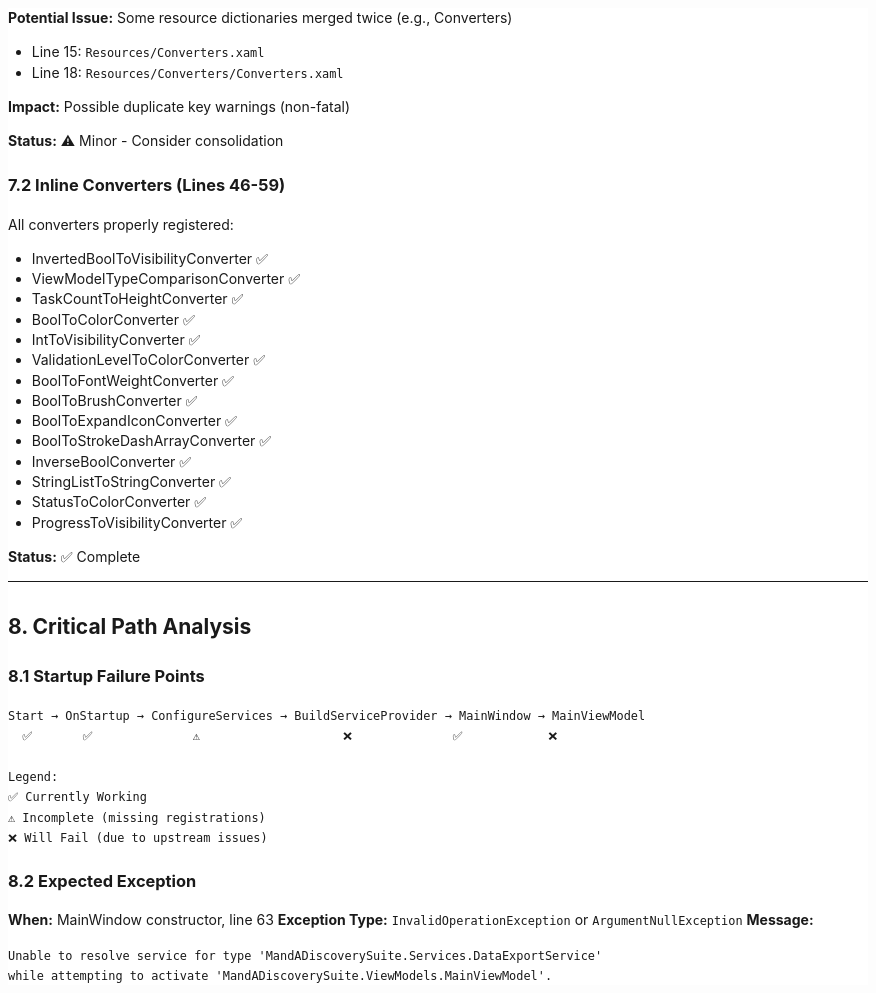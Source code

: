 **Potential Issue:** Some resource dictionaries merged twice (e.g., Converters)
- Line 15: `Resources/Converters.xaml`
- Line 18: `Resources/Converters/Converters.xaml`

**Impact:** Possible duplicate key warnings (non-fatal)

**Status:** ⚠️ Minor - Consider consolidation

### 7.2 Inline Converters (Lines 46-59)

All converters properly registered:
- InvertedBoolToVisibilityConverter ✅
- ViewModelTypeComparisonConverter ✅
- TaskCountToHeightConverter ✅
- BoolToColorConverter ✅
- IntToVisibilityConverter ✅
- ValidationLevelToColorConverter ✅
- BoolToFontWeightConverter ✅
- BoolToBrushConverter ✅
- BoolToExpandIconConverter ✅
- BoolToStrokeDashArrayConverter ✅
- InverseBoolConverter ✅
- StringListToStringConverter ✅
- StatusToColorConverter ✅
- ProgressToVisibilityConverter ✅

**Status:** ✅ Complete

---

## 8. Critical Path Analysis

### 8.1 Startup Failure Points

```
Start → OnStartup → ConfigureServices → BuildServiceProvider → MainWindow → MainViewModel
  ✅       ✅              ⚠️                    ❌              ✅            ❌

Legend:
✅ Currently Working
⚠️ Incomplete (missing registrations)
❌ Will Fail (due to upstream issues)
```

### 8.2 Expected Exception

**When:** MainWindow constructor, line 63
**Exception Type:** `InvalidOperationException` or `ArgumentNullException`
**Message:**
```
Unable to resolve service for type 'MandADiscoverySuite.Services.DataExportService'
while attempting to activate 'MandADiscoverySuite.ViewModels.MainViewModel'.
```
